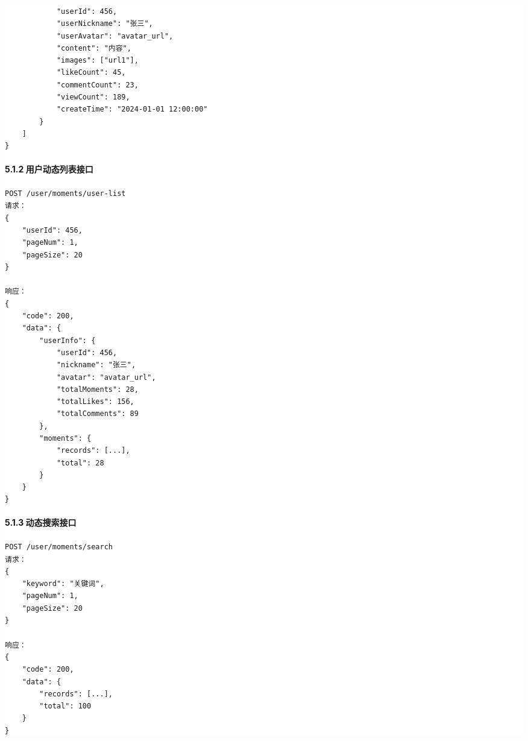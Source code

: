 ```
            "userId": 456,
            "userNickname": "张三",
            "userAvatar": "avatar_url",
            "content": "内容",
            "images": ["url1"],
            "likeCount": 45,
            "commentCount": 23,
            "viewCount": 189,
            "createTime": "2024-01-01 12:00:00"
        }
    ]
}
```

#### 5.1.2 用户动态列表接口
```
POST /user/moments/user-list
请求：
{
    "userId": 456,
    "pageNum": 1,
    "pageSize": 20
}

响应：
{
    "code": 200,
    "data": {
        "userInfo": {
            "userId": 456,
            "nickname": "张三",
            "avatar": "avatar_url",
            "totalMoments": 28,
            "totalLikes": 156,
            "totalComments": 89
        },
        "moments": {
            "records": [...],
            "total": 28
        }
    }
}
```

#### 5.1.3 动态搜索接口
```
POST /user/moments/search
请求：
{
    "keyword": "关键词",
    "pageNum": 1,
    "pageSize": 20
}

响应：
{
    "code": 200,
    "data": {
        "records": [...],
        "total": 100
    }
}
```
